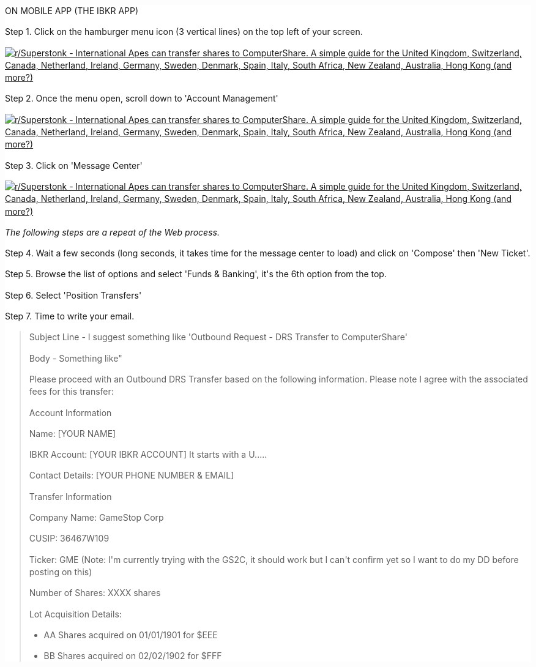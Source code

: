 ON MOBILE APP (THE IBKR APP)

Step 1. Click on the hamburger menu icon (3 vertical lines) on the top left of your screen.

[![r/Superstonk - International Apes can transfer shares to ComputerShare. A simple guide for the United Kingdom, Switzerland, Canada, Netherland, Ireland, Germany, Sweden, Denmark, Spain, Italy, South Africa, New Zealand, Australia, Hong Kong (and more?)](https://preview.redd.it/28rsa47343n71.jpg?width=1080&format=pjpg&auto=webp&s=eda09ba959f438c824b24a29d8067311deb10665)](https://preview.redd.it/28rsa47343n71.jpg?width=1080&format=pjpg&auto=webp&s=eda09ba959f438c824b24a29d8067311deb10665)

Step 2. Once the menu open, scroll down to 'Account Management'

[![r/Superstonk - International Apes can transfer shares to ComputerShare. A simple guide for the United Kingdom, Switzerland, Canada, Netherland, Ireland, Germany, Sweden, Denmark, Spain, Italy, South Africa, New Zealand, Australia, Hong Kong (and more?)](https://preview.redd.it/hcz4ub3743n71.jpg?width=1080&format=pjpg&auto=webp&s=a5e648cc134b0bc88abc7aace7ece68c07db3b1a)](https://preview.redd.it/hcz4ub3743n71.jpg?width=1080&format=pjpg&auto=webp&s=a5e648cc134b0bc88abc7aace7ece68c07db3b1a)

Step 3. Click on 'Message Center'

[![r/Superstonk - International Apes can transfer shares to ComputerShare. A simple guide for the United Kingdom, Switzerland, Canada, Netherland, Ireland, Germany, Sweden, Denmark, Spain, Italy, South Africa, New Zealand, Australia, Hong Kong (and more?)](https://preview.redd.it/0b6ttsl843n71.jpg?width=1080&format=pjpg&auto=webp&s=1d6f0d37f2c875d558254c4a1ecdb002b5c4176a)](https://preview.redd.it/0b6ttsl843n71.jpg?width=1080&format=pjpg&auto=webp&s=1d6f0d37f2c875d558254c4a1ecdb002b5c4176a)

*The following steps are a repeat of the Web process.*

Step 4. Wait a few seconds (long seconds, it takes time for the message center to load) and click on 'Compose' then 'New Ticket'.

Step 5. Browse the list of options and select 'Funds & Banking', it's the 6th option from the top.

Step 6. Select 'Position Transfers'

Step 7. Time to write your email.

> Subject Line - I suggest something like 'Outbound Request - DRS Transfer to ComputerShare'
>
> Body - Something like"
>
> Please proceed with an Outbound DRS Transfer based on the following information. Please note I agree with the associated fees for this transfer:
>
> Account Information
>
> Name: [YOUR NAME]
>
> IBKR Account: [YOUR IBKR ACCOUNT] It starts with a U.....
>
> Contact Details: [YOUR PHONE NUMBER & EMAIL]
>
> Transfer Information
>
> Company Name: GameStop Corp
>
> CUSIP: 36467W109
>
> Ticker: GME (Note: I'm currently trying with the GS2C, it should work but I can't confirm yet so I want to do my DD before posting on this)
>
> Number of Shares: XXXX shares
>
> Lot Acquisition Details:
>
> - AA Shares acquired on 01/01/1901 for $EEE
>
> - BB Shares acquired on 02/02/1902 for $FFF
>